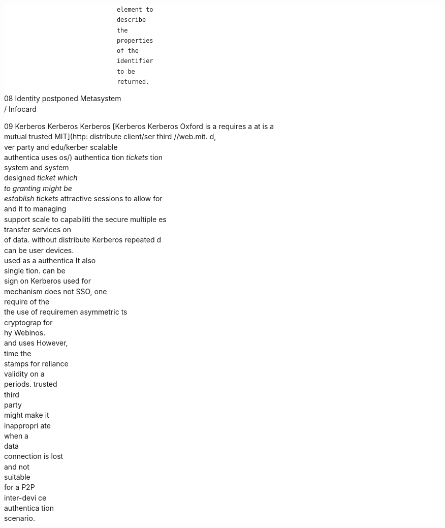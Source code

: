                                    element to                       
                                   describe                         
                                   the                              
                                   properties                       
                                   of the                           
                                   identifier                       
                                   to be                            
                                   returned.                        

  08         Identity                                               postponed
             Metasystem                                             
             / Infocard                                             

  09         Kerberos   Kerberos   Kerberos   [Kerberos  Kerberos   Oxford
                        is a       requires a at         is a       
                        mutual     trusted    MIT](http: distribute 
                        client/ser third      //web.mit. d,         
                        ver        party and  edu/kerber scalable   
                        authentica uses       os/)       authentica 
                        tion       *tickets*             tion       
                        system     and                   system     
                        designed   *ticket               which      
                        to         granting              might be   
                        establish  tickets*              attractive 
                        sessions   to allow              for        
                        and        it to                 managing   
                        support    scale to              capabiliti 
                        the secure multiple              es         
                        transfer   services              on         
                        of data.   without               distribute 
                        Kerberos   repeated              d          
                        can be     user                  devices.   
                        used as a  authentica            It also    
                        single     tion.                 can be     
                        sign on    Kerberos              used for   
                        mechanism  does not              SSO, one   
                                   require               of the     
                                   the use of            requiremen 
                                   asymmetric            ts         
                                   cryptograp            for        
                                   hy                    Webinos.   
                                   and uses              However,   
                                   time                  the        
                                   stamps for            reliance   
                                   validity              on a       
                                   periods.              trusted    
                                                         third      
                                                         party      
                                                         might make 
                                                         it         
                                                         inappropri 
                                                         ate        
                                                         when a     
                                                         data       
                                                         connection 
                                                         is lost    
                                                         and not    
                                                         suitable   
                                                         for a P2P  
                                                         inter-devi 
                                                         ce         
                                                         authentica 
                                                         tion       
                                                         scenario.  
